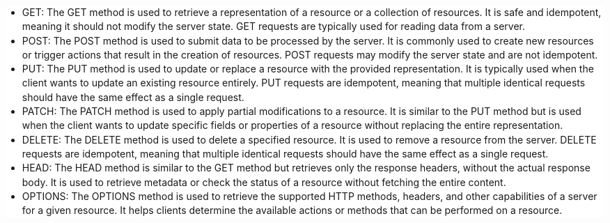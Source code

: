 - GET: The GET method is used to retrieve a representation of a resource or a collection of resources. It is safe and idempotent, meaning it should not modify the server state. GET requests are typically used for reading data from a server.
- POST: The POST method is used to submit data to be processed by the server. It is commonly used to create new resources or trigger actions that result in the creation of resources. POST requests may modify the server state and are not idempotent.
- PUT: The PUT method is used to update or replace a resource with the provided representation. It is typically used when the client wants to update an existing resource entirely. PUT requests are idempotent, meaning that multiple identical requests should have the same effect as a single request.
- PATCH: The PATCH method is used to apply partial modifications to a resource. It is similar to the PUT method but is used when the client wants to update specific fields or properties of a resource without replacing the entire representation.
- DELETE: The DELETE method is used to delete a specified resource. It is used to remove a resource from the server. DELETE requests are idempotent, meaning that multiple identical requests should have the same effect as a single request.
- HEAD: The HEAD method is similar to the GET method but retrieves only the response headers, without the actual response body. It is used to retrieve metadata or check the status of a resource without fetching the entire content.
- OPTIONS: The OPTIONS method is used to retrieve the supported HTTP methods, headers, and other capabilities of a server for a given resource. It helps clients determine the available actions or methods that can be performed on a resource.



